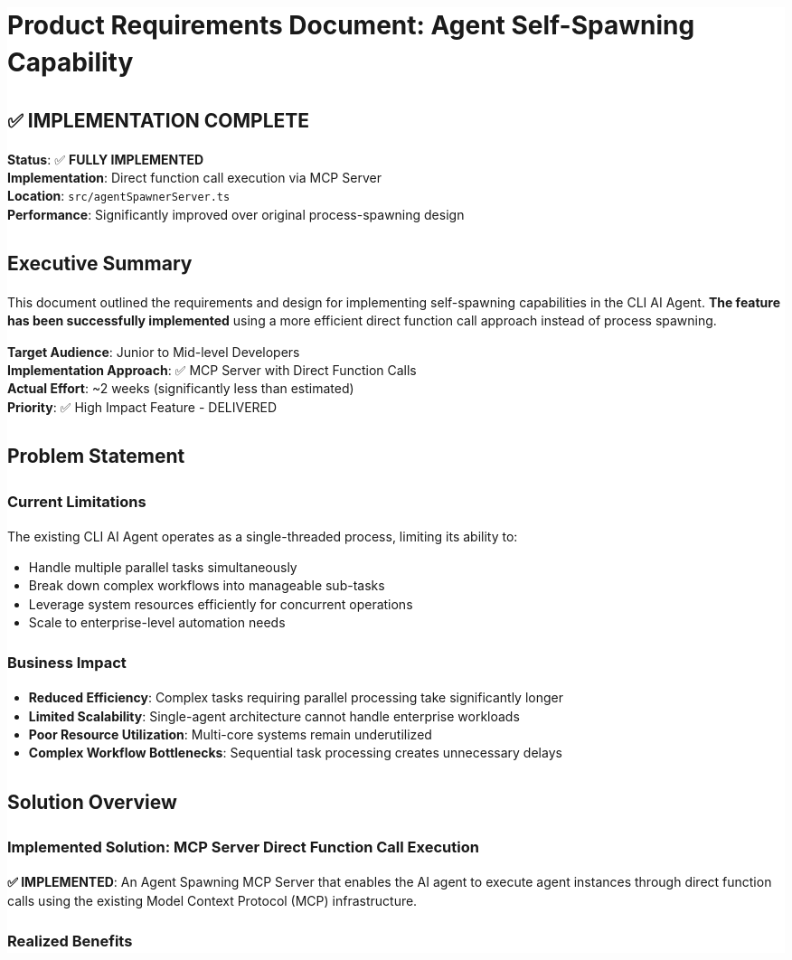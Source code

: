 # Product Requirements Document: Agent Self-Spawning Capability

## ✅ IMPLEMENTATION COMPLETE

**Status**: ✅ **FULLY IMPLEMENTED**  
**Implementation**: Direct function call execution via MCP Server  
**Location**: `src/agentSpawnerServer.ts`  
**Performance**: Significantly improved over original process-spawning design

## Executive Summary

This document outlined the requirements and design for implementing self-spawning capabilities in the CLI AI Agent. **The feature has been successfully implemented** using a more efficient direct function call approach instead of process spawning.

**Target Audience**: Junior to Mid-level Developers  
**Implementation Approach**: ✅ MCP Server with Direct Function Calls  
**Actual Effort**: ~2 weeks (significantly less than estimated)  
**Priority**: ✅ High Impact Feature - DELIVERED

## Problem Statement

### Current Limitations

The existing CLI AI Agent operates as a single-threaded process, limiting its ability to:

- Handle multiple parallel tasks simultaneously
- Break down complex workflows into manageable sub-tasks
- Leverage system resources efficiently for concurrent operations
- Scale to enterprise-level automation needs

### Business Impact

- **Reduced Efficiency**: Complex tasks requiring parallel processing take significantly longer
- **Limited Scalability**: Single-agent architecture cannot handle enterprise workloads
- **Poor Resource Utilization**: Multi-core systems remain underutilized
- **Complex Workflow Bottlenecks**: Sequential task processing creates unnecessary delays

## Solution Overview

### Implemented Solution: MCP Server Direct Function Call Execution

**✅ IMPLEMENTED**: An Agent Spawning MCP Server that enables the AI agent to execute agent instances through direct function calls using the existing Model Context Protocol (MCP) infrastructure.

### Realized Benefits
